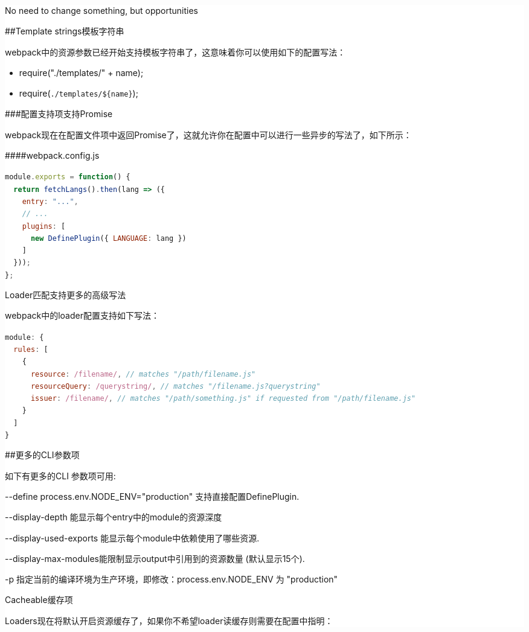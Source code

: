 No need to change something, but opportunities

##Template strings模板字符串

webpack中的资源参数已经开始支持模板字符串了，这意味着你可以使用如下的配置写法：

- require("./templates/" + name);
+ require(`./templates/${name}`);

###配置支持项支持Promise

webpack现在在配置文件项中返回Promise了，这就允许你在配置中可以进行一些异步的写法了，如下所示：

####webpack.config.js

```javascript
module.exports = function() {
  return fetchLangs().then(lang => ({
    entry: "...",
    // ...
    plugins: [
      new DefinePlugin({ LANGUAGE: lang })
    ]
  }));
};
```

Loader匹配支持更多的高级写法

webpack中的loader配置支持如下写法：

```javascript
module: {
  rules: [
    {
      resource: /filename/, // matches "/path/filename.js"
      resourceQuery: /querystring/, // matches "/filename.js?querystring"
      issuer: /filename/, // matches "/path/something.js" if requested from "/path/filename.js"
    }
  ]
}
```

##更多的CLI参数项

如下有更多的CLI 参数项可用:

--define process.env.NODE_ENV="production" 支持直接配置DefinePlugin.

--display-depth 能显示每个entry中的module的资源深度

--display-used-exports 能显示每个module中依赖使用了哪些资源.

--display-max-modules能限制显示output中引用到的资源数量 (默认显示15个).

-p 指定当前的编译环境为生产环境，即修改：process.env.NODE_ENV 为 "production"

Cacheable缓存项

Loaders现在将默认开启资源缓存了，如果你不希望loader读缓存则需要在配置中指明：
